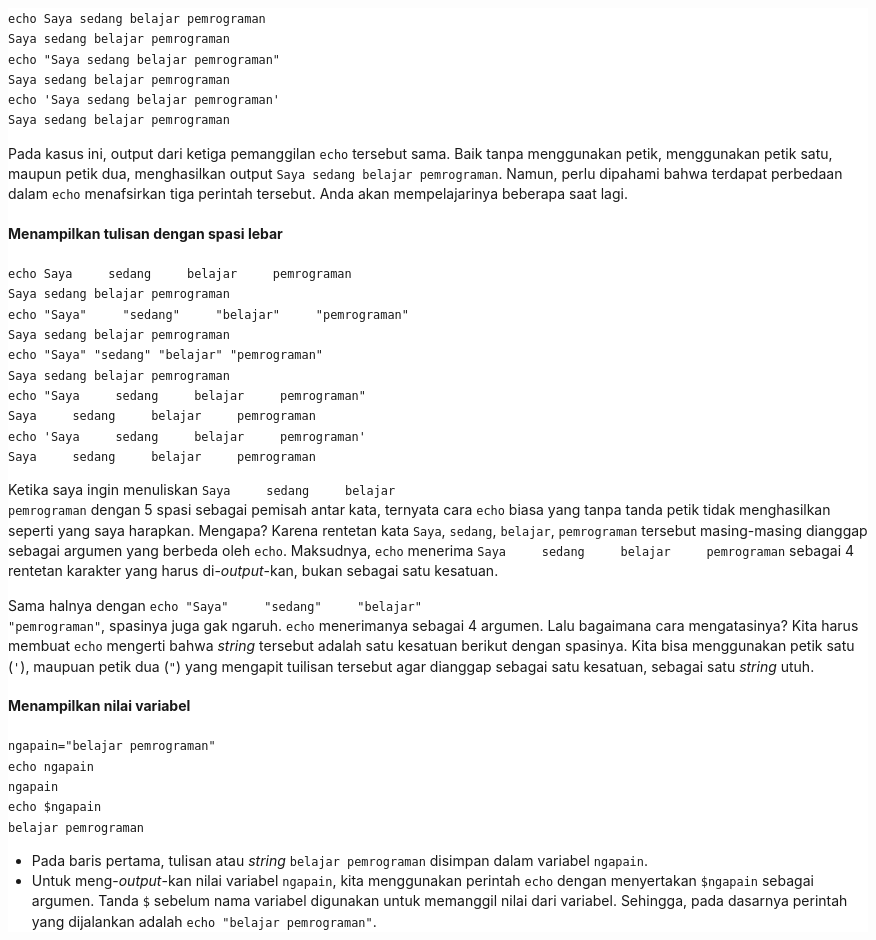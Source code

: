 <pre class="command-line" data-user="mi" data-host="belajarpemrograman" data-output="2,4,6"><code class="language-bash">echo Saya sedang belajar pemrograman
Saya sedang belajar pemrograman
echo "Saya sedang belajar pemrograman"
Saya sedang belajar pemrograman
echo 'Saya sedang belajar pemrograman'
Saya sedang belajar pemrograman</code></pre>

Pada kasus ini, output dari ketiga pemanggilan `echo` tersebut sama. Baik tanpa menggunakan petik, menggunakan petik satu, maupun petik dua, menghasilkan output `Saya sedang belajar pemrograman`. Namun, perlu dipahami bahwa terdapat perbedaan dalam `echo` menafsirkan tiga perintah tersebut. Anda akan mempelajarinya beberapa saat lagi.

#### Menampilkan tulisan dengan spasi lebar

<pre class="command-line" data-user="mi" data-host="belajarpemrograman" data-output="2,4,6,8,10"><code class="language-bash">echo Saya     sedang     belajar     pemrograman
Saya sedang belajar pemrograman
echo "Saya"     "sedang"     "belajar"     "pemrograman"
Saya sedang belajar pemrograman
echo "Saya" "sedang" "belajar" "pemrograman"
Saya sedang belajar pemrograman
echo "Saya     sedang     belajar     pemrograman"
Saya     sedang     belajar     pemrograman
echo 'Saya     sedang     belajar     pemrograman'
Saya     sedang     belajar     pemrograman</code></pre>

Ketika saya ingin menuliskan <code>Saya &nbsp; &nbsp; sedang &nbsp; &nbsp; belajar &nbsp; &nbsp; pemrograman</code> dengan 5 spasi sebagai pemisah antar kata, ternyata cara `echo` biasa yang tanpa tanda petik tidak menghasilkan seperti yang saya harapkan. Mengapa? Karena rentetan kata `Saya`, `sedang`, `belajar`, `pemrograman` tersebut masing-masing dianggap sebagai argumen yang berbeda oleh `echo`. Maksudnya, `echo` menerima `Saya     sedang     belajar     pemrograman` sebagai 4 rentetan karakter yang harus di-*output*-kan, bukan sebagai satu kesatuan.

Sama halnya dengan <code>echo "Saya" &nbsp; &nbsp; "sedang" &nbsp; &nbsp; "belajar" &nbsp; &nbsp; "pemrograman"</code>, spasinya juga gak ngaruh. `echo` menerimanya sebagai 4 argumen. Lalu bagaimana cara mengatasinya? Kita harus membuat `echo` mengerti bahwa *string* tersebut adalah satu kesatuan berikut dengan spasinya. Kita bisa menggunakan petik satu (`'`), maupuan petik dua (`"`) yang mengapit tuilisan tersebut agar dianggap sebagai satu kesatuan, sebagai satu *string* utuh.

#### Menampilkan nilai variabel

<pre class="command-line" data-user="mi" data-host="belajarpemrograman" data-output="3,5"><code class="language-bash">ngapain="belajar pemrograman"
echo ngapain
ngapain
echo $ngapain
belajar pemrograman</code></pre>

-   Pada baris pertama, tulisan atau *string* `belajar pemrograman` disimpan dalam variabel `ngapain`.
-   Untuk meng-*output*-kan nilai variabel `ngapain`, kita menggunakan perintah `echo` dengan menyertakan `$ngapain` sebagai argumen. Tanda `$` sebelum nama variabel digunakan untuk memanggil nilai dari variabel. Sehingga, pada dasarnya perintah yang dijalankan adalah `echo "belajar pemrograman"`.

